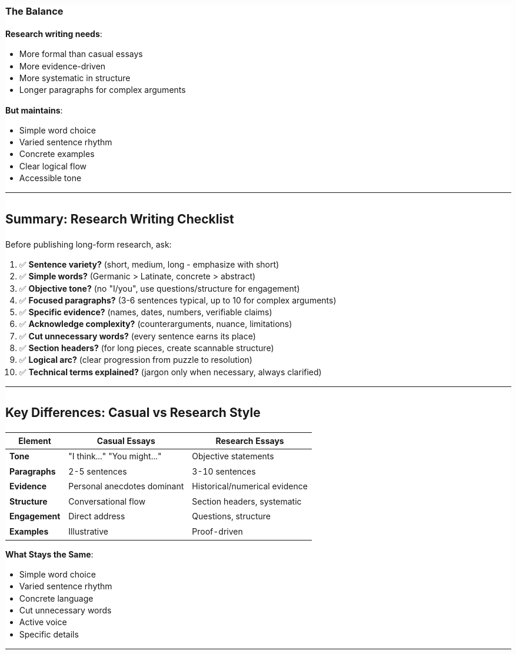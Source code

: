 ### The Balance
**Research writing needs**:
- More formal than casual essays
- More evidence-driven
- More systematic in structure
- Longer paragraphs for complex arguments

**But maintains**:
- Simple word choice
- Varied sentence rhythm
- Concrete examples
- Clear logical flow
- Accessible tone

---

## Summary: Research Writing Checklist

Before publishing long-form research, ask:

1. ✅ **Sentence variety?** (short, medium, long - emphasize with short)
2. ✅ **Simple words?** (Germanic > Latinate, concrete > abstract)
3. ✅ **Objective tone?** (no "I/you", use questions/structure for engagement)
4. ✅ **Focused paragraphs?** (3-6 sentences typical, up to 10 for complex arguments)
5. ✅ **Specific evidence?** (names, dates, numbers, verifiable claims)
6. ✅ **Acknowledge complexity?** (counterarguments, nuance, limitations)
7. ✅ **Cut unnecessary words?** (every sentence earns its place)
8. ✅ **Section headers?** (for long pieces, create scannable structure)
9. ✅ **Logical arc?** (clear progression from puzzle to resolution)
10. ✅ **Technical terms explained?** (jargon only when necessary, always clarified)

---

## Key Differences: Casual vs Research Style

| Element | Casual Essays | Research Essays |
|---------|---------------|-----------------|
| **Tone** | "I think..." "You might..." | Objective statements |
| **Paragraphs** | 2-5 sentences | 3-10 sentences |
| **Evidence** | Personal anecdotes dominant | Historical/numerical evidence |
| **Structure** | Conversational flow | Section headers, systematic |
| **Engagement** | Direct address | Questions, structure |
| **Examples** | Illustrative | Proof-driven |

**What Stays the Same**:
- Simple word choice
- Varied sentence rhythm
- Concrete language
- Cut unnecessary words
- Active voice
- Specific details

---